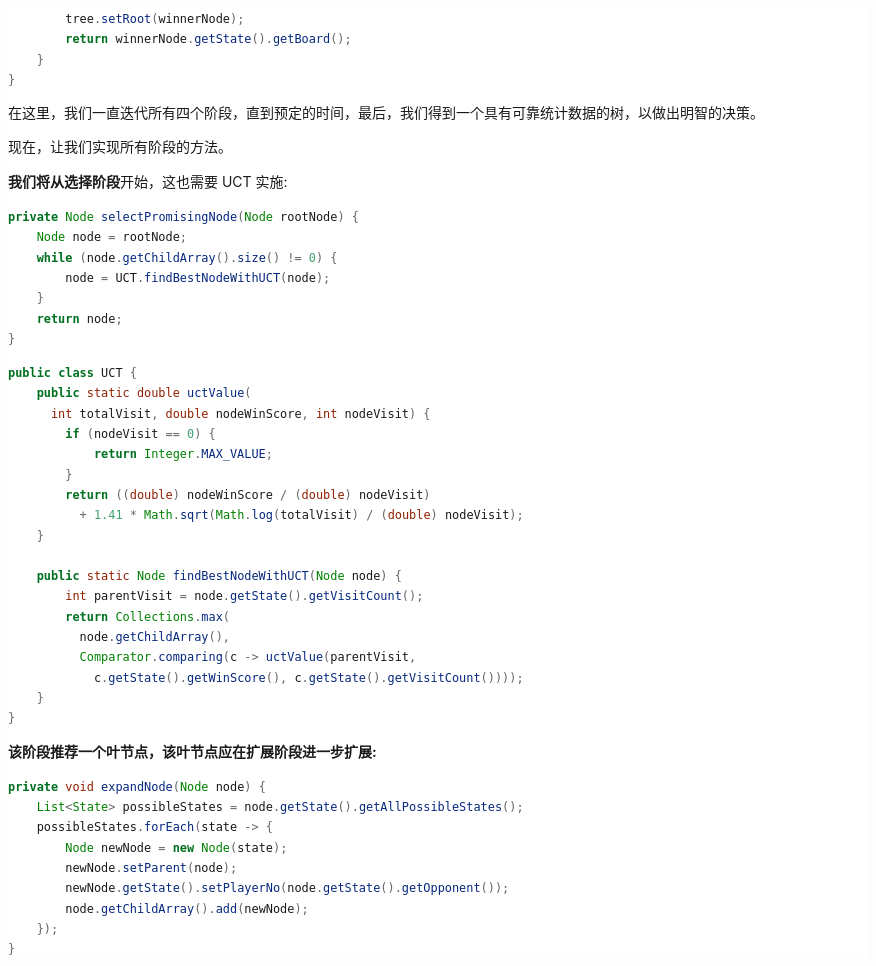 ```java
        tree.setRoot(winnerNode);
        return winnerNode.getState().getBoard();
    }
}
```

在这里，我们一直迭代所有四个阶段，直到预定的时间，最后，我们得到一个具有可靠统计数据的树，以做出明智的决策。

现在，让我们实现所有阶段的方法。

**我们将从选择阶段**开始，这也需要 UCT 实施:

```java
private Node selectPromisingNode(Node rootNode) {
    Node node = rootNode;
    while (node.getChildArray().size() != 0) {
        node = UCT.findBestNodeWithUCT(node);
    }
    return node;
}
```

```java
public class UCT {
    public static double uctValue(
      int totalVisit, double nodeWinScore, int nodeVisit) {
        if (nodeVisit == 0) {
            return Integer.MAX_VALUE;
        }
        return ((double) nodeWinScore / (double) nodeVisit) 
          + 1.41 * Math.sqrt(Math.log(totalVisit) / (double) nodeVisit);
    }

    public static Node findBestNodeWithUCT(Node node) {
        int parentVisit = node.getState().getVisitCount();
        return Collections.max(
          node.getChildArray(),
          Comparator.comparing(c -> uctValue(parentVisit, 
            c.getState().getWinScore(), c.getState().getVisitCount())));
    }
}
```

**该阶段推荐一个叶节点，该叶节点应在扩展阶段进一步扩展:**

```java
private void expandNode(Node node) {
    List<State> possibleStates = node.getState().getAllPossibleStates();
    possibleStates.forEach(state -> {
        Node newNode = new Node(state);
        newNode.setParent(node);
        newNode.getState().setPlayerNo(node.getState().getOpponent());
        node.getChildArray().add(newNode);
    });
}
```
